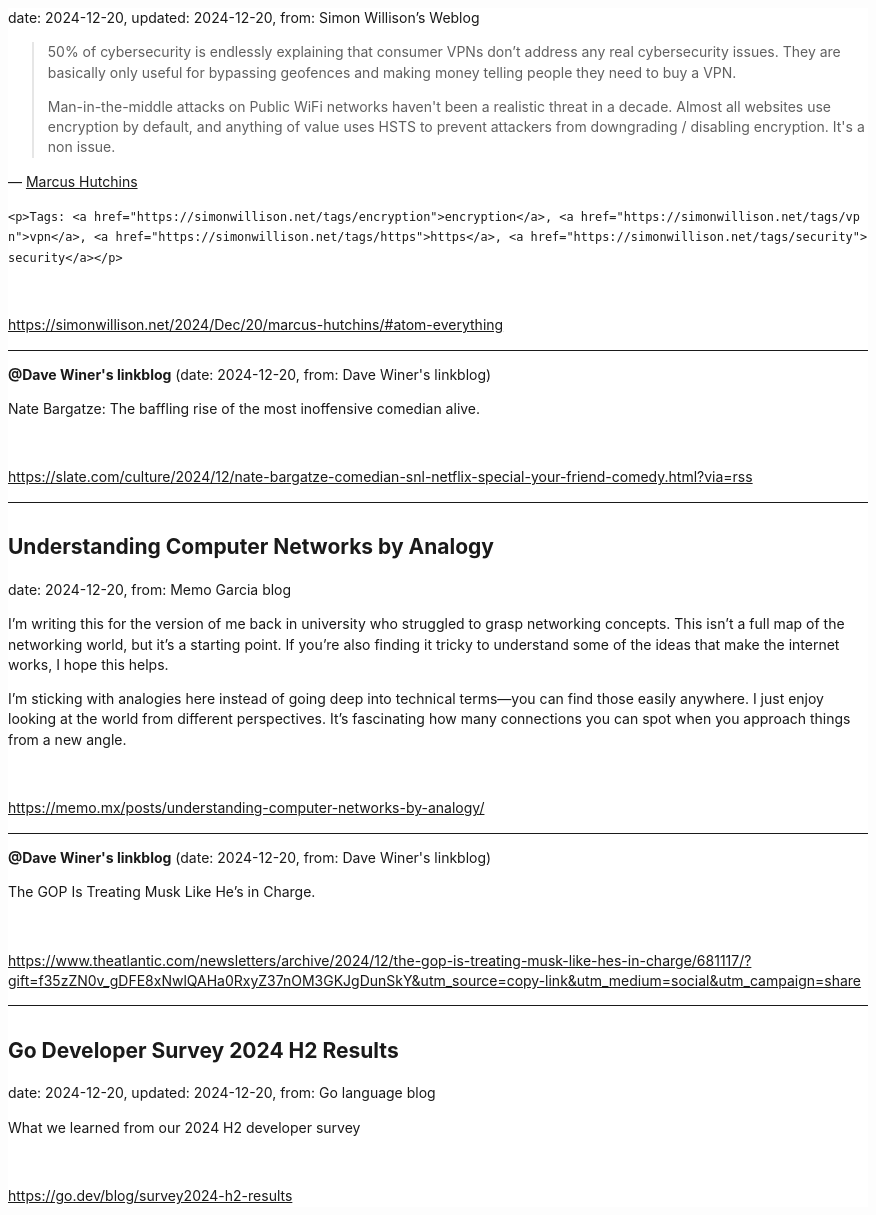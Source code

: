 date: 2024-12-20, updated: 2024-12-20, from: Simon Willison’s Weblog

<blockquote cite="https://bsky.app/profile/malwaretech.com/post/3ldpfzxdyqs2d"><p>50% of cybersecurity is endlessly explaining that consumer VPNs don’t address any real cybersecurity issues. They are basically only useful for bypassing geofences and making money telling people they need to buy a VPN.</p>
<p>Man-in-the-middle attacks on Public WiFi networks haven't been a realistic threat in a decade. Almost all websites use encryption by default, and anything of value uses HSTS to prevent attackers from downgrading / disabling encryption. It's a non issue.</p></blockquote>
<p class="cite">&mdash; <a href="https://bsky.app/profile/malwaretech.com/post/3ldpfzxdyqs2d">Marcus Hutchins</a></p>

    <p>Tags: <a href="https://simonwillison.net/tags/encryption">encryption</a>, <a href="https://simonwillison.net/tags/vpn">vpn</a>, <a href="https://simonwillison.net/tags/https">https</a>, <a href="https://simonwillison.net/tags/security">security</a></p> 

<br> 

<https://simonwillison.net/2024/Dec/20/marcus-hutchins/#atom-everything>

---

**@Dave Winer's linkblog** (date: 2024-12-20, from: Dave Winer's linkblog)

Nate Bargatze: The baffling rise of the most inoffensive comedian alive. 

<br> 

<https://slate.com/culture/2024/12/nate-bargatze-comedian-snl-netflix-special-your-friend-comedy.html?via=rss>

---

## Understanding Computer Networks by Analogy

date: 2024-12-20, from: Memo Garcia blog

<p>I&rsquo;m writing this for the version of me back in university who struggled to grasp networking concepts. This isn&rsquo;t a full map of the networking world, but it&rsquo;s a starting point. If you&rsquo;re also finding it tricky to understand some of the ideas that make the internet works, I hope this helps.</p>
<p>I’m sticking with analogies here instead of going deep into technical terms—you can find those easily anywhere. I just enjoy looking at the world from different perspectives. It’s fascinating how many connections you can spot when you approach things from a new angle.</p> 

<br> 

<https://memo.mx/posts/understanding-computer-networks-by-analogy/>

---

**@Dave Winer's linkblog** (date: 2024-12-20, from: Dave Winer's linkblog)

The GOP Is Treating Musk Like He’s in Charge. 

<br> 

<https://www.theatlantic.com/newsletters/archive/2024/12/the-gop-is-treating-musk-like-hes-in-charge/681117/?gift=f35zZN0v_gDFE8xNwlQAHa0RxyZ37nOM3GKJgDunSkY&utm_source=copy-link&utm_medium=social&utm_campaign=share>

---

## Go Developer Survey 2024 H2 Results

date: 2024-12-20, updated: 2024-12-20, from: Go language blog

What we learned from our 2024 H2 developer survey 

<br> 

<https://go.dev/blog/survey2024-h2-results>

